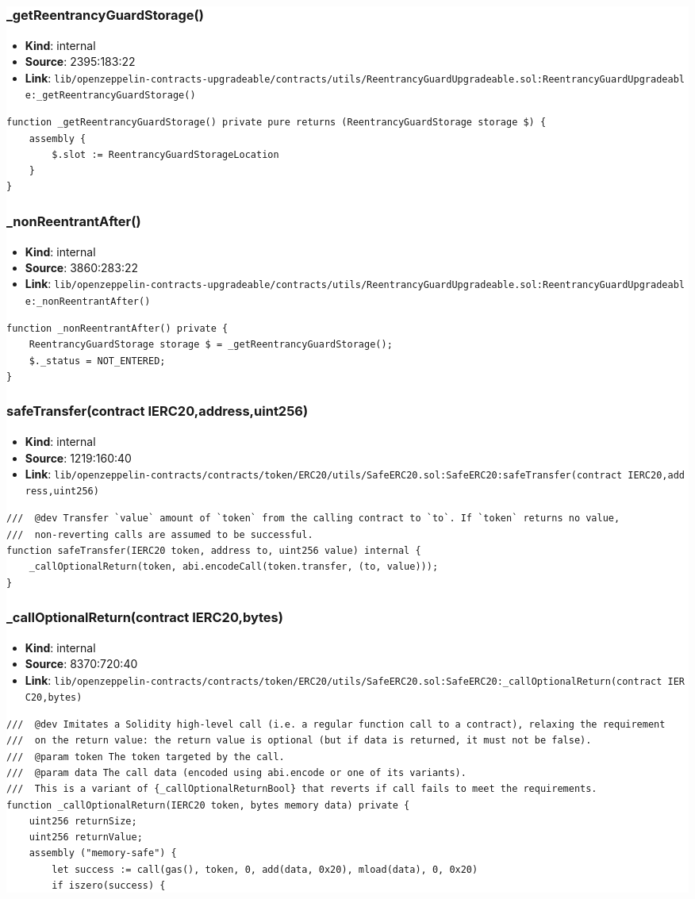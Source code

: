 ### _getReentrancyGuardStorage()

- **Kind**: internal
- **Source**: 2395:183:22
- **Link**: `lib/openzeppelin-contracts-upgradeable/contracts/utils/ReentrancyGuardUpgradeable.sol:ReentrancyGuardUpgradeable:_getReentrancyGuardStorage()`

```solidity
function _getReentrancyGuardStorage() private pure returns (ReentrancyGuardStorage storage $) {
    assembly {
        $.slot := ReentrancyGuardStorageLocation
    }
}
```

### _nonReentrantAfter()

- **Kind**: internal
- **Source**: 3860:283:22
- **Link**: `lib/openzeppelin-contracts-upgradeable/contracts/utils/ReentrancyGuardUpgradeable.sol:ReentrancyGuardUpgradeable:_nonReentrantAfter()`

```solidity
function _nonReentrantAfter() private {
    ReentrancyGuardStorage storage $ = _getReentrancyGuardStorage();
    $._status = NOT_ENTERED;
}
```

### safeTransfer(contract IERC20,address,uint256)

- **Kind**: internal
- **Source**: 1219:160:40
- **Link**: `lib/openzeppelin-contracts/contracts/token/ERC20/utils/SafeERC20.sol:SafeERC20:safeTransfer(contract IERC20,address,uint256)`

```solidity
///  @dev Transfer `value` amount of `token` from the calling contract to `to`. If `token` returns no value,
///  non-reverting calls are assumed to be successful.
function safeTransfer(IERC20 token, address to, uint256 value) internal {
    _callOptionalReturn(token, abi.encodeCall(token.transfer, (to, value)));
}
```

### _callOptionalReturn(contract IERC20,bytes)

- **Kind**: internal
- **Source**: 8370:720:40
- **Link**: `lib/openzeppelin-contracts/contracts/token/ERC20/utils/SafeERC20.sol:SafeERC20:_callOptionalReturn(contract IERC20,bytes)`

```solidity
///  @dev Imitates a Solidity high-level call (i.e. a regular function call to a contract), relaxing the requirement
///  on the return value: the return value is optional (but if data is returned, it must not be false).
///  @param token The token targeted by the call.
///  @param data The call data (encoded using abi.encode or one of its variants).
///  This is a variant of {_callOptionalReturnBool} that reverts if call fails to meet the requirements.
function _callOptionalReturn(IERC20 token, bytes memory data) private {
    uint256 returnSize;
    uint256 returnValue;
    assembly ("memory-safe") {
        let success := call(gas(), token, 0, add(data, 0x20), mload(data), 0, 0x20)
        if iszero(success) {
```